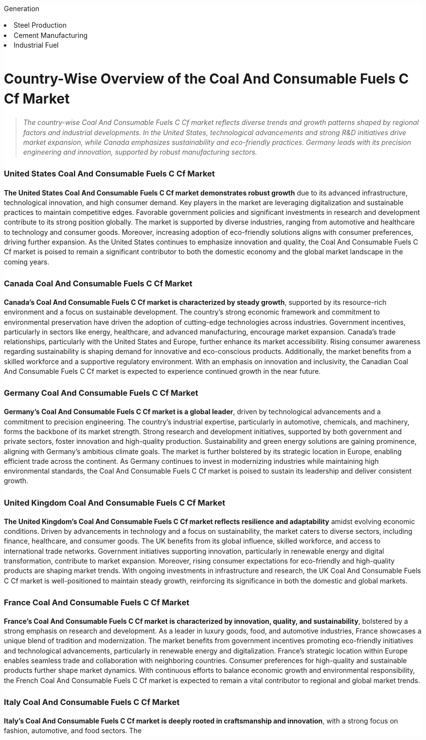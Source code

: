 Generation</li><li> Steel Production</li><li> Cement Manufacturing</li><li> Industrial Fuel</li></ul><h1><span class="">Country-Wise Overview of the Coal And Consumable Fuels C Cf Market<br /></span></h1><blockquote><p><em><span class="">The country-wise Coal And Consumable Fuels C Cf market reflects diverse trends and growth patterns shaped by regional factors and industrial developments. In the United States, technological advancements and strong R&amp;D initiatives drive market expansion, while Canada emphasizes sustainability and eco-friendly practices. Germany leads with its precision engineering and innovation, supported by robust manufacturing sectors.</span></em></p></blockquote><h3><strong>United States Coal And Consumable Fuels C Cf Market</strong></h3><p><strong>The United States Coal And Consumable Fuels C Cf market demonstrates robust growth</strong> due to its advanced infrastructure, technological innovation, and high consumer demand. Key players in the market are leveraging digitalization and sustainable practices to maintain competitive edges. Favorable government policies and significant investments in research and development contribute to its strong position globally. The market is supported by diverse industries, ranging from automotive and healthcare to technology and consumer goods. Moreover, increasing adoption of eco-friendly solutions aligns with consumer preferences, driving further expansion. As the United States continues to emphasize innovation and quality, the Coal And Consumable Fuels C Cf market is poised to remain a significant contributor to both the domestic economy and the global market landscape in the coming years.</p><h3><strong>Canada Coal And Consumable Fuels C Cf Market</strong></h3><p><strong>Canada&rsquo;s Coal And Consumable Fuels C Cf market is characterized by steady growth</strong>, supported by its resource-rich environment and a focus on sustainable development. The country&rsquo;s strong economic framework and commitment to environmental preservation have driven the adoption of cutting-edge technologies across industries. Government incentives, particularly in sectors like energy, healthcare, and advanced manufacturing, encourage market expansion. Canada&rsquo;s trade relationships, particularly with the United States and Europe, further enhance its market accessibility. Rising consumer awareness regarding sustainability is shaping demand for innovative and eco-conscious products. Additionally, the market benefits from a skilled workforce and a supportive regulatory environment. With an emphasis on innovation and inclusivity, the Canadian Coal And Consumable Fuels C Cf market is expected to experience continued growth in the near future.</p><h3><strong>Germany Coal And Consumable Fuels C Cf Market</strong></h3><p><strong>Germany&rsquo;s Coal And Consumable Fuels C Cf market is a global leader</strong>, driven by technological advancements and a commitment to precision engineering. The country&rsquo;s industrial expertise, particularly in automotive, chemicals, and machinery, forms the backbone of its market strength. Strong research and development initiatives, supported by both government and private sectors, foster innovation and high-quality production. Sustainability and green energy solutions are gaining prominence, aligning with Germany&rsquo;s ambitious climate goals. The market is further bolstered by its strategic location in Europe, enabling efficient trade across the continent. As Germany continues to invest in modernizing industries while maintaining high environmental standards, the Coal And Consumable Fuels C Cf market is poised to sustain its leadership and deliver consistent growth.</p><h3><strong>United Kingdom Coal And Consumable Fuels C Cf Market</strong></h3><p><strong>The United Kingdom&rsquo;s Coal And Consumable Fuels C Cf market reflects resilience and adaptability</strong> amidst evolving economic conditions. Driven by advancements in technology and a focus on sustainability, the market caters to diverse sectors, including finance, healthcare, and consumer goods. The UK benefits from its global influence, skilled workforce, and access to international trade networks. Government initiatives supporting innovation, particularly in renewable energy and digital transformation, contribute to market expansion. Moreover, rising consumer expectations for eco-friendly and high-quality products are shaping market trends. With ongoing investments in infrastructure and research, the UK Coal And Consumable Fuels C Cf market is well-positioned to maintain steady growth, reinforcing its significance in both the domestic and global markets.</p><h3><strong>France Coal And Consumable Fuels C Cf Market</strong></h3><p><strong>France&rsquo;s Coal And Consumable Fuels C Cf market is characterized by innovation, quality, and sustainability</strong>, bolstered by a strong emphasis on research and development. As a leader in luxury goods, food, and automotive industries, France showcases a unique blend of tradition and modernization. The market benefits from government incentives promoting eco-friendly initiatives and technological advancements, particularly in renewable energy and digitalization. France&rsquo;s strategic location within Europe enables seamless trade and collaboration with neighboring countries. Consumer preferences for high-quality and sustainable products further shape market dynamics. With continuous efforts to balance economic growth and environmental responsibility, the French Coal And Consumable Fuels C Cf market is expected to remain a vital contributor to regional and global market trends.</p><h3><strong>Italy Coal And Consumable Fuels C Cf Market</strong></h3><p><strong>Italy&rsquo;s Coal And Consumable Fuels C Cf market is deeply rooted in craftsmanship and innovation</strong>, with a strong focus on fashion, automotive, and food sectors. The